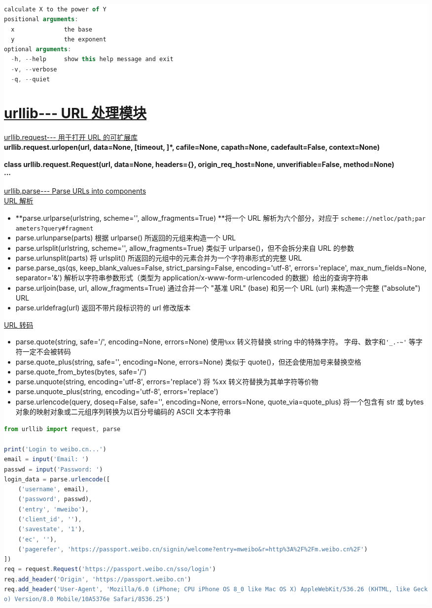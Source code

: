 ```javascript
calculate X to the power of Y
positional arguments:
  x              the base
  y              the exponent
optional arguments:
  -h, --help     show this help message and exit
  -v, --verbose
  -q, --quiet
```

# [urllib--- URL 处理模块](https://docs.python.org/zh-cn/3/library/urllib.html)

[urllib.request--- 用于打开 URL 的可扩展库](https://docs.python.org/zh-cn/3/library/urllib.request.html)  <br />  **urllib.request.urlopen(url, data=None, [timeout, ]*, cafile=None, capath=None, cadefault=False, context=None)**

**class urllib.request.Request(url, data=None, headers={}, origin_req_host=None, unverifiable=False, method=None)**  <br />  **···**

[urllib.parse--- Parse URLs into components](https://docs.python.org/zh-cn/3/library/urllib.parse.html)  <br />  [URL 解析](https://docs.python.org/zh-cn/3/library/urllib.parse.html#url-parsing)

- **parse.urlparse(urlstring, scheme='', allow_fragments=True)	**将一个 URL 解析为六个部分，对应于 `scheme://netloc/path;parameters?query#fragment`
- parse.urlunparse(parts)	根据 urlparse() 所返回的元组来构造一个 URL
- parse.urlsplit(urlstring, scheme='', allow_fragments=True)	类似于 urlparse()，但不会拆分来自 URL 的参数
- parse.urlunsplit(parts)	将 urlsplit() 所返回的元组中的元素合并为一个字符串形式的完整 URL
- parse.parse_qs(qs, keep_blank_values=False, strict_parsing=False, encoding='utf-8', errors='replace', max_num_fields=None, separator='&')	解析以字符串参数形式（类型为 application/x-www-form-urlencoded 的数据）给出的查询字符串
- parse.urljoin(base, url, allow_fragments=True)	通过合并一个 "基准 URL" (base) 和另一个 URL (url) 来构造一个完整 ("absolute") URL
- parse.urldefrag(url)	返回不带片段标识符的 url 修改版本

[URL 转码](https://docs.python.org/zh-cn/3/library/urllib.parse.html#url-quoting)

- parse.quote(string, safe='/', encoding=None, errors=None)	使用`%xx` 转义符替换 string 中的特殊字符。 字母、数字和`'_.-~'` 等字符一定不会被转码
- parse.quote_plus(string, safe='', encoding=None, errors=None)	类似于 quote()，但还会使用加号来替换空格
- parse.quote_from_bytes(bytes, safe='/')
- parse.unquote(string, encoding='utf-8', errors='replace')	将 %xx 转义符替换为其单字符等价物
- parse.unquote_plus(string, encoding='utf-8', errors='replace')
- parse.urlencode(query, doseq=False, safe='', encoding=None, errors=None, quote_via=quote_plus)	将一个包含有 str 或 bytes 对象的映射对象或二元组序列转换为以百分号编码的 ASCII 文本字符串
```javascript
from urllib import request, parse

print('Login to weibo.cn...')
email = input('Email: ')
passwd = input('Password: ')
login_data = parse.urlencode([
    ('username', email),
    ('password', passwd),
    ('entry', 'mweibo'),
    ('client_id', ''),
    ('savestate', '1'),
    ('ec', ''),
    ('pagerefer', 'https://passport.weibo.cn/signin/welcome?entry=mweibo&r=http%3A%2F%2Fm.weibo.cn%2F')
])
req = request.Request('https://passport.weibo.cn/sso/login')
req.add_header('Origin', 'https://passport.weibo.cn')
req.add_header('User-Agent', 'Mozilla/6.0 (iPhone; CPU iPhone OS 8_0 like Mac OS X) AppleWebKit/536.26 (KHTML, like Gecko) Version/8.0 Mobile/10A5376e Safari/8536.25')
```